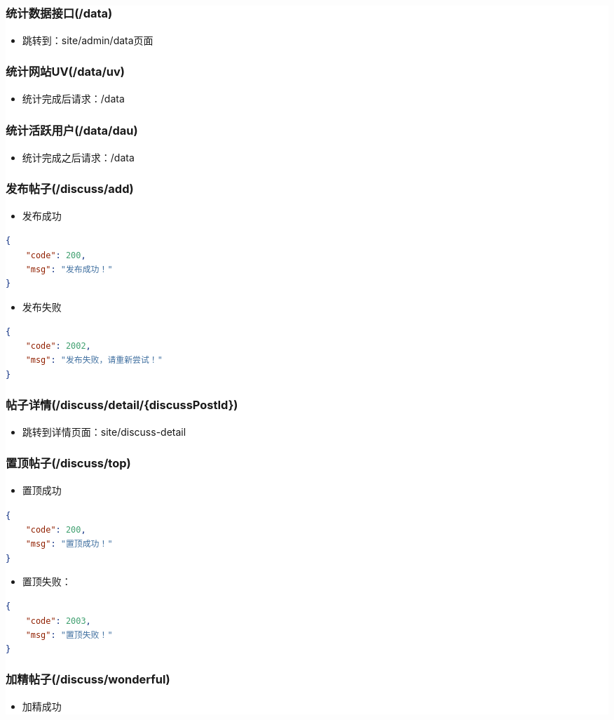 ### 统计数据接口(/data)
- 跳转到：site/admin/data页面

### 统计网站UV(/data/uv)
- 统计完成后请求：/data


### 统计活跃用户(/data/dau)
- 统计完成之后请求：/data

### 发布帖子(/discuss/add)

- 发布成功

```json
{
	"code": 200,
	"msg": "发布成功！"
}
```

- 发布失败

```json
{
	"code": 2002,
	"msg": "发布失败，请重新尝试！"
}
```

### 帖子详情(/discuss/detail/{discussPostId})
- 跳转到详情页面：site/discuss-detail


### 置顶帖子(/discuss/top)
- 置顶成功

```json
{
	"code": 200,
	"msg": "置顶成功！"
}
```

- 置顶失败：

```json
{
	"code": 2003,
	"msg": "置顶失败！"
}
```

### 加精帖子(/discuss/wonderful)
- 加精成功
